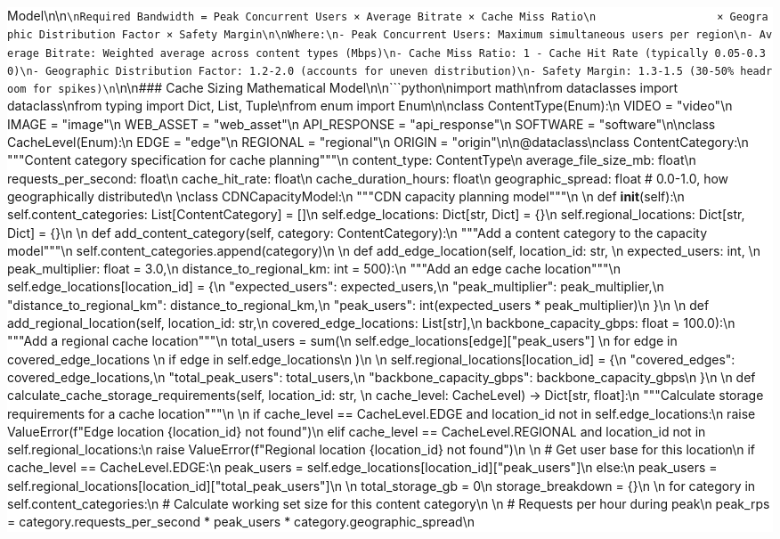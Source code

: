 Model\n\n```\nRequired Bandwidth = Peak Concurrent Users × Average Bitrate × Cache Miss Ratio\n                   × Geographic Distribution Factor × Safety Margin\n\nWhere:\n- Peak Concurrent Users: Maximum simultaneous users per region\n- Average Bitrate: Weighted average across content types (Mbps)\n- Cache Miss Ratio: 1 - Cache Hit Rate (typically 0.05-0.30)\n- Geographic Distribution Factor: 1.2-2.0 (accounts for uneven distribution)\n- Safety Margin: 1.3-1.5 (30-50% headroom for spikes)\n```\n\n### Cache Sizing Mathematical
Model\n\n```python\nimport math\nfrom dataclasses import dataclass\nfrom typing import Dict, List, Tuple\nfrom enum import Enum\n\nclass ContentType(Enum):\n    VIDEO = \"video\"\n    IMAGE = \"image\"\n    WEB_ASSET = \"web_asset\"\n    API_RESPONSE = \"api_response\"\n    SOFTWARE = \"software\"\n\nclass CacheLevel(Enum):\n    EDGE = \"edge\"\n    REGIONAL = \"regional\"\n    ORIGIN = \"origin\"\n\n@dataclass\nclass ContentCategory:\n    \"\"\"Content category specification for cache planning\"\"\"\n    content_type: ContentType\n    average_file_size_mb: float\n    requests_per_second: float\n    cache_hit_rate: float\n    cache_duration_hours: float\n    geographic_spread: float  # 0.0-1.0, how geographically distributed\n    \nclass CDNCapacityModel:\n    \"\"\"CDN capacity planning model\"\"\"\n    \n    def __init__(self):\n        self.content_categories: List[ContentCategory] = []\n        self.edge_locations: Dict[str, Dict] = {}\n        self.regional_locations: Dict[str, Dict] = {}\n    \n    def add_content_category(self, category: ContentCategory):\n        \"\"\"Add a content category to the capacity model\"\"\"\n        self.content_categories.append(category)\n    \n    def add_edge_location(self, location_id: str, \n                         expected_users: int, \n                         peak_multiplier: float = 3.0,\n                         distance_to_regional_km: int = 500):\n        \"\"\"Add an edge cache location\"\"\"\n        self.edge_locations[location_id] = {\n            \"expected_users\": expected_users,\n            \"peak_multiplier\": peak_multiplier,\n            \"distance_to_regional_km\": distance_to_regional_km,\n            \"peak_users\": int(expected_users * peak_multiplier)\n        }\n    \n    def add_regional_location(self, location_id: str,\n                            covered_edge_locations: List[str],\n                            backbone_capacity_gbps: float = 100.0):\n        \"\"\"Add a regional cache location\"\"\"\n        total_users = sum(\n            self.edge_locations[edge][\"peak_users\"] \n            for edge in covered_edge_locations \n            if edge in self.edge_locations\n        )\n        \n        self.regional_locations[location_id] = {\n            \"covered_edges\": covered_edge_locations,\n            \"total_peak_users\": total_users,\n            \"backbone_capacity_gbps\": backbone_capacity_gbps\n        }\n    \n    def calculate_cache_storage_requirements(self, location_id: str, \n                                           cache_level: CacheLevel) -> Dict[str, float]:\n        \"\"\"Calculate storage requirements for a cache location\"\"\"\n        \n        if cache_level == CacheLevel.EDGE and location_id not in self.edge_locations:\n            raise ValueError(f\"Edge location {location_id} not found\")\n        elif cache_level == CacheLevel.REGIONAL and location_id not in self.regional_locations:\n            raise ValueError(f\"Regional location {location_id} not found\")\n        \n        # Get user base for this location\n        if cache_level == CacheLevel.EDGE:\n            peak_users = self.edge_locations[location_id][\"peak_users\"]\n        else:\n            peak_users = self.regional_locations[location_id][\"total_peak_users\"]\n        \n        total_storage_gb = 0\n        storage_breakdown = {}\n        \n        for category in self.content_categories:\n            # Calculate working set size for this content category\n            \n            # Requests per hour during peak\n            peak_rps = category.requests_per_second * peak_users * category.geographic_spread\n